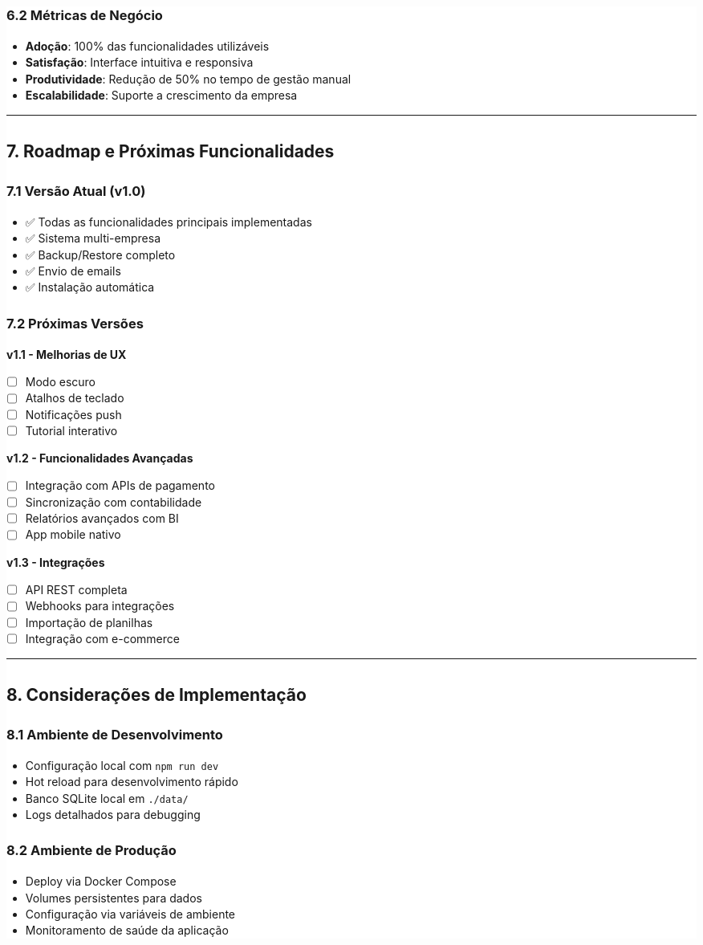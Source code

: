 ### 6.2 Métricas de Negócio
- **Adoção**: 100% das funcionalidades utilizáveis
- **Satisfação**: Interface intuitiva e responsiva
- **Produtividade**: Redução de 50% no tempo de gestão manual
- **Escalabilidade**: Suporte a crescimento da empresa

---

## 7. Roadmap e Próximas Funcionalidades

### 7.1 Versão Atual (v1.0)
- ✅ Todas as funcionalidades principais implementadas
- ✅ Sistema multi-empresa
- ✅ Backup/Restore completo
- ✅ Envio de emails
- ✅ Instalação automática

### 7.2 Próximas Versões

**v1.1 - Melhorias de UX**
- [ ] Modo escuro
- [ ] Atalhos de teclado
- [ ] Notificações push
- [ ] Tutorial interativo

**v1.2 - Funcionalidades Avançadas**
- [ ] Integração com APIs de pagamento
- [ ] Sincronização com contabilidade
- [ ] Relatórios avançados com BI
- [ ] App mobile nativo

**v1.3 - Integrações**
- [ ] API REST completa
- [ ] Webhooks para integrações
- [ ] Importação de planilhas
- [ ] Integração com e-commerce

---

## 8. Considerações de Implementação

### 8.1 Ambiente de Desenvolvimento
- Configuração local com `npm run dev`
- Hot reload para desenvolvimento rápido
- Banco SQLite local em `./data/`
- Logs detalhados para debugging

### 8.2 Ambiente de Produção
- Deploy via Docker Compose
- Volumes persistentes para dados
- Configuração via variáveis de ambiente
- Monitoramento de saúde da aplicação
